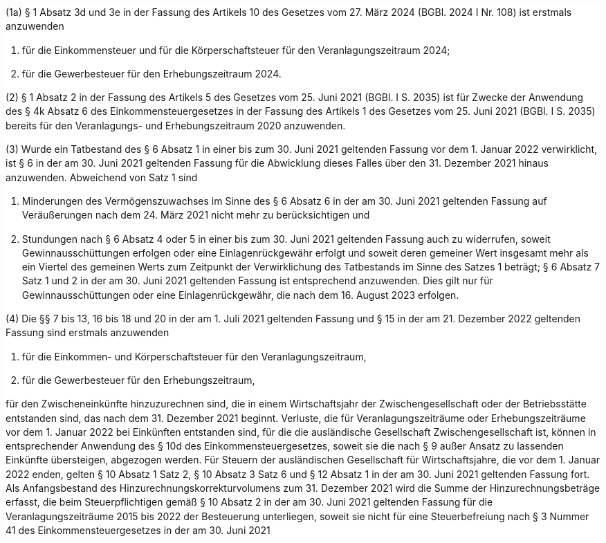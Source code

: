 


(1a) § 1 Absatz 3d und 3e in der Fassung des Artikels 10 des Gesetzes
vom 27. März 2024 (BGBl. 2024 I Nr. 108) ist erstmals anzuwenden

1.  für die Einkommensteuer und für die Körperschaftsteuer für den
    Veranlagungszeitraum 2024;


2.  für die Gewerbesteuer für den Erhebungszeitraum 2024.




(2) § 1 Absatz 2 in der Fassung des Artikels 5 des Gesetzes vom 25.
Juni 2021 (BGBl. I S. 2035) ist für Zwecke der Anwendung des § 4k
Absatz 6 des Einkommensteuergesetzes in der Fassung des Artikels 1 des
Gesetzes vom 25. Juni 2021 (BGBl. I S. 2035) bereits für den
Veranlagungs- und Erhebungszeitraum 2020 anzuwenden.

(3) Wurde ein Tatbestand des § 6 Absatz 1 in einer bis zum 30. Juni
2021 geltenden Fassung vor dem 1. Januar 2022 verwirklicht, ist § 6 in
der am 30. Juni 2021 geltenden Fassung für die Abwicklung dieses
Falles über den 31. Dezember 2021 hinaus anzuwenden. Abweichend von
Satz 1 sind

1.  Minderungen des Vermögenszuwachses im Sinne des § 6 Absatz 6 in der am
    30\. Juni 2021 geltenden Fassung auf Veräußerungen nach dem 24. März
    2021 nicht mehr zu berücksichtigen und


2.  Stundungen nach § 6 Absatz 4 oder 5 in einer bis zum 30. Juni 2021
    geltenden Fassung auch zu widerrufen, soweit Gewinnausschüttungen
    erfolgen oder eine Einlagenrückgewähr erfolgt und soweit deren
    gemeiner Wert insgesamt mehr als ein Viertel des gemeinen Werts zum
    Zeitpunkt der Verwirklichung des Tatbestands im Sinne des Satzes 1
    beträgt; § 6 Absatz 7 Satz 1 und 2 in der am 30. Juni 2021 geltenden
    Fassung ist entsprechend anzuwenden. Dies gilt nur für
    Gewinnausschüttungen oder eine Einlagenrückgewähr, die nach dem 16.
    August 2023 erfolgen.




(4) Die §§ 7 bis 13, 16 bis 18 und 20 in der am 1. Juli 2021 geltenden
Fassung und § 15 in der am 21. Dezember 2022 geltenden Fassung sind
erstmals anzuwenden

1.  für die Einkommen- und Körperschaftsteuer für den
    Veranlagungszeitraum,


2.  für die Gewerbesteuer für den Erhebungszeitraum,



für den Zwischeneinkünfte hinzuzurechnen sind, die in einem
Wirtschaftsjahr der Zwischengesellschaft oder der Betriebsstätte
entstanden sind, das nach dem 31. Dezember 2021 beginnt. Verluste, die
für Veranlagungszeiträume oder Erhebungszeiträume vor dem 1. Januar
2022 bei Einkünften entstanden sind, für die die ausländische
Gesellschaft Zwischengesellschaft ist, können in entsprechender
Anwendung des § 10d des Einkommensteuergesetzes, soweit sie die nach §
9 außer Ansatz zu lassenden Einkünfte übersteigen, abgezogen werden.
Für Steuern der ausländischen Gesellschaft für Wirtschaftsjahre, die
vor dem 1. Januar 2022 enden, gelten § 10 Absatz 1 Satz 2, § 10 Absatz
3 Satz 6 und § 12 Absatz 1 in der am 30. Juni 2021 geltenden Fassung
fort. Als Anfangsbestand des Hinzurechnungskorrekturvolumens zum 31.
Dezember 2021 wird die Summe der Hinzurechnungsbeträge erfasst, die
beim Steuerpflichtigen gemäß § 10 Absatz 2 in der am 30. Juni 2021
geltenden Fassung für die Veranlagungszeiträume 2015 bis 2022 der
Besteuerung unterliegen, soweit sie nicht für eine Steuerbefreiung
nach § 3 Nummer 41 des Einkommensteuergesetzes in der am 30. Juni 2021